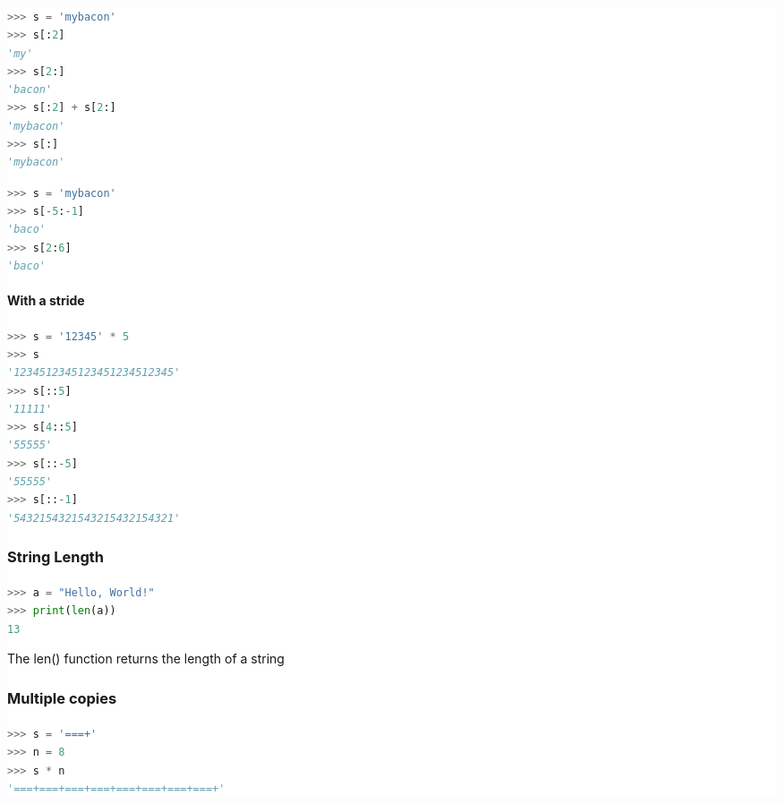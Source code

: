 ```python
>>> s = 'mybacon'
>>> s[:2]
'my'
>>> s[2:]
'bacon'
>>> s[:2] + s[2:]
'mybacon'
>>> s[:]
'mybacon'
```

```python
>>> s = 'mybacon'
>>> s[-5:-1]
'baco'
>>> s[2:6]
'baco'
```

#### With a stride

```python
>>> s = '12345' * 5
>>> s
'1234512345123451234512345'
>>> s[::5]
'11111'
>>> s[4::5]
'55555'
>>> s[::-5]
'55555'
>>> s[::-1]
'5432154321543215432154321'
```

### String Length

```python
>>> a = "Hello, World!"
>>> print(len(a))
13
```

The len\(\) function returns the length of a string

### Multiple copies

```python
>>> s = '===+'
>>> n = 8
>>> s * n
'===+===+===+===+===+===+===+===+'
```
